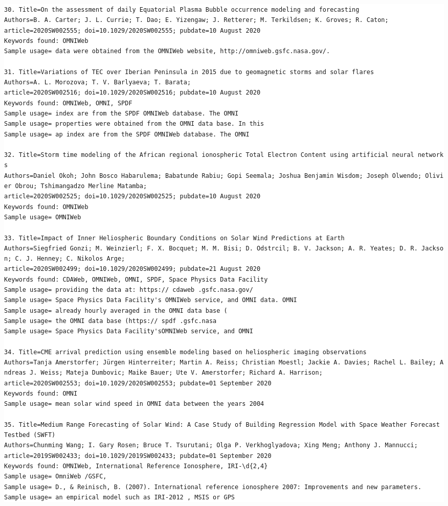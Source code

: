     30. Title=On the assessment of daily Equatorial Plasma Bubble occurrence modeling and forecasting
    Authors=B. A. Carter; J. L. Currie; T. Dao; E. Yizengaw; J. Retterer; M. Terkildsen; K. Groves; R. Caton;
    article=2020SW002555; doi=10.1029/2020SW002555; pubdate=10 August 2020
    Keywords found: OMNIWeb
    Sample usage= data were obtained from the OMNIWeb website, http://omniweb.gsfc.nasa.gov/.

    31. Title=Variations of TEC over Iberian Peninsula in 2015 due to geomagnetic storms and solar flares
    Authors=A. L. Morozova; T. V. Barlyaeva; T. Barata;
    article=2020SW002516; doi=10.1029/2020SW002516; pubdate=10 August 2020
    Keywords found: OMNIWeb, OMNI, SPDF
    Sample usage= index are from the SPDF OMNIWeb database. The OMNI
    Sample usage= properties were obtained from the OMNI data base. In this
    Sample usage= ap index are from the SPDF OMNIWeb database. The OMNI

    32. Title=Storm time modeling of the African regional ionospheric Total Electron Content using artificial neural networks
    Authors=Daniel Okoh; John Bosco Habarulema; Babatunde Rabiu; Gopi Seemala; Joshua Benjamin Wisdom; Joseph Olwendo; Olivier Obrou; Tshimangadzo Merline Matamba;
    article=2020SW002525; doi=10.1029/2020SW002525; pubdate=10 August 2020
    Keywords found: OMNIWeb
    Sample usage= OMNIWeb

    33. Title=Impact of Inner Heliospheric Boundary Conditions on Solar Wind Predictions at Earth
    Authors=Siegfried Gonzi; M. Weinzierl; F. X. Bocquet; M. M. Bisi; D. Odstrcil; B. V. Jackson; A. R. Yeates; D. R. Jackson; C. J. Henney; C. Nikolos Arge;
    article=2020SW002499; doi=10.1029/2020SW002499; pubdate=21 August 2020
    Keywords found: CDAWeb, OMNIWeb, OMNI, SPDF, Space Physics Data Facility
    Sample usage= providing the data at: https:// cdaweb .gsfc.nasa.gov/
    Sample usage= Space Physics Data Facility's OMNIWeb service, and OMNI data. OMNI
    Sample usage= already hourly averaged in the OMNI data base (
    Sample usage= the OMNI data base (https:// spdf .gsfc.nasa
    Sample usage= Space Physics Data Facility'sOMNIWeb service, and OMNI

    34. Title=CME arrival prediction using ensemble modeling based on heliospheric imaging observations
    Authors=Tanja Amerstorfer; Jürgen Hinterreiter; Martin A. Reiss; Christian Moestl; Jackie A. Davies; Rachel L. Bailey; Andreas J. Weiss; Mateja Dumbovic; Maike Bauer; Ute V. Amerstorfer; Richard A. Harrison;
    article=2020SW002553; doi=10.1029/2020SW002553; pubdate=01 September 2020
    Keywords found: OMNI
    Sample usage= mean solar wind speed in OMNI data between the years 2004

    35. Title=Medium Range Forecasting of Solar Wind: A Case Study of Building Regression Model with Space Weather Forecast Testbed (SWFT)
    Authors=Chunming Wang; I. Gary Rosen; Bruce T. Tsurutani; Olga P. Verkhoglyadova; Xing Meng; Anthony J. Mannucci;
    article=2019SW002433; doi=10.1029/2019SW002433; pubdate=01 September 2020
    Keywords found: OMNIWeb, International Reference Ionosphere, IRI-\d{2,4}
    Sample usage= OmniWeb /GSFC,
    Sample usage= D., & Reinisch, B. (2007). International reference ionosphere 2007: Improvements and new parameters.
    Sample usage= an empirical model such as IRI-2012 , MSIS or GPS
